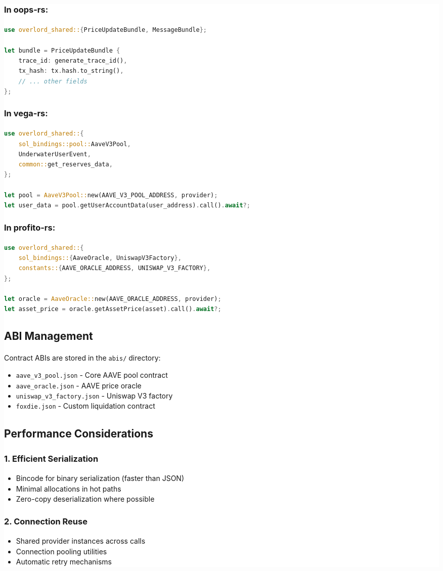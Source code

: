 ### In oops-rs:
```rust
use overlord_shared::{PriceUpdateBundle, MessageBundle};

let bundle = PriceUpdateBundle {
    trace_id: generate_trace_id(),
    tx_hash: tx.hash.to_string(),
    // ... other fields
};
```

### In vega-rs:
```rust
use overlord_shared::{
    sol_bindings::pool::AaveV3Pool,
    UnderwaterUserEvent,
    common::get_reserves_data,
};

let pool = AaveV3Pool::new(AAVE_V3_POOL_ADDRESS, provider);
let user_data = pool.getUserAccountData(user_address).call().await?;
```

### In profito-rs:
```rust
use overlord_shared::{
    sol_bindings::{AaveOracle, UniswapV3Factory},
    constants::{AAVE_ORACLE_ADDRESS, UNISWAP_V3_FACTORY},
};

let oracle = AaveOracle::new(AAVE_ORACLE_ADDRESS, provider);
let asset_price = oracle.getAssetPrice(asset).call().await?;
```

## ABI Management

Contract ABIs are stored in the `abis/` directory:
- `aave_v3_pool.json` - Core AAVE pool contract
- `aave_oracle.json` - AAVE price oracle
- `uniswap_v3_factory.json` - Uniswap V3 factory
- `foxdie.json` - Custom liquidation contract

## Performance Considerations

### 1. Efficient Serialization
- Bincode for binary serialization (faster than JSON)
- Minimal allocations in hot paths
- Zero-copy deserialization where possible

### 2. Connection Reuse
- Shared provider instances across calls
- Connection pooling utilities
- Automatic retry mechanisms
